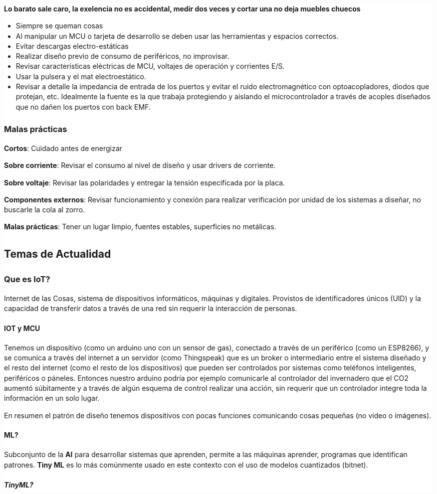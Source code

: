 **Lo barato sale caro, la exelencia no es accidental, medir dos veces y cortar una no deja muebles chuecos**

- Siempre se queman cosas
- Al manipular un MCU o tarjeta de desarrollo se deben usar las herramientas y espacios correctos.
- Evitar descargas electro-estáticas
- Realizar diseño previo de consumo de periféricos, no improvisar.
- Revisar características eléctricas de MCU, voltajes de operación y corrientes E/S.
- Usar la pulsera y el mat electroestático.
- Revisar a detalle la impedancia de entrada de los puertos y evitar el ruido electromagnético con optoacopladores, diodos que protejan, etc. Idealmente la fuente es la que trabaja protegiendo y aislando el microcontrolador a través de acoples diseñados que no dañen los puertos con back EMF.

### Malas prácticas

**Cortos**: Cuidado antes de energizar

**Sobre corriente**: Revisar el consumo al nivel de diseño y usar drivers de corriente.

**Sobre voltaje**: Revisar las polaridades y entregar la tensión especificada por la placa.

**Componentes externos**: Revisar funcionamiento y conexión para realizar verificación por unidad de los sistemas a diseñar, no buscarle la cola al zorro.

**Malas prácticas**: Tener un lugar limpio, fuentes estables, superficies no metálicas.

## Temas de Actualidad

### Que es IoT?

Internet de las Cosas, sistema de dispositivos informáticos, máquinas y digitales. Provistos de identificadores únicos (UID) y la capacidad de transferir datos a través de una red sin requerir la  interacción de personas.

#### IOT y MCU

Tenemos un dispositivo (como un arduino uno con un sensor de gas), conectado a través de un periférico (como un ESP8266), y se comunica a través del internet a un servidor (como Thingspeak) que es un broker o intermediario entre el sistema diseñado y el resto del internet (como el resto de los dispositivos) que pueden ser controlados por sistemas como teléfonos inteligentes, periféricos o páneles. Entonces nuestro arduino podría por ejemplo comunicarle al controlador del invernadero que el CO2 aumentó súbitamente y a través de algún esquema de control realizar una acción, sin requerir que un controlador integre toda la información en un solo lugar.

En resumen el patrón de diseño tenemos dispositivos con pocas funciones comunicando cosas pequeñas (no video o imágenes).

#### ML?

Subconjunto de la **AI** para desarrollar sistemas que aprenden, permite a las máquinas aprender, programas que identifican patrones. **Tiny ML** es lo más comúnmente usado en este contexto con el uso de modelos cuantizados (bitnet). 

##### TinyML?
